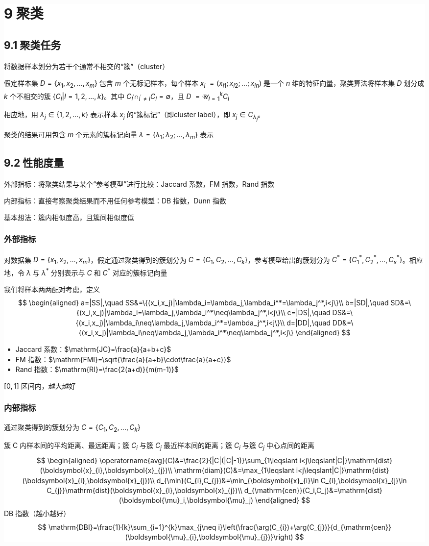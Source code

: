 # 9 聚类

## 9.1 聚类任务

将数据样本划分为若干个通常不相交的“簇”（cluster）

假定样本集 $D=\{x_1,x_2,...,x_m\}$ 包含 $m$ 个无标记样本，每个样本 $x_i$ $=(x_{i1};x_{i2};...;x_{in})$ 是一个 $n$ 维的特征向量，聚类算法将样本集 $D$ 划分成 $k$ 个不相交的簇 $\{C_l|l=1,2,...,k\}$。其中 $C_{l^{\prime}}\cap_{l^{\prime}\neq l}C_l=\emptyset$，且 $D$
$=\mathcal{U}_{l=1}^kC_l$ 

相应地，用 $\lambda_j\in\{1,2,...,k\}$ 表示样本 $x_j$ 的“簇标记”（即cluster label），即 $x_j\in C_{\lambda_j}$。

聚类的结果可用包含 $m$ 个元素的簇标记向量 $\lambda=\{\lambda_1;\lambda_2;...,\lambda_m\}$ 表示



## 9.2 性能度量

外部指标：将聚类结果与某个“参考模型”进行比较：Jaccard 系数，FM 指数，Rand 指数

内部指标：直接考察聚类结果而不用任何参考模型：DB 指数，Dunn 指数

基本想法：簇内相似度高，且簇间相似度低

### 外部指标

对数据集 $D=\{x_1,x_2,...,x_m\}$，假定通过聚类得到的簇划分为 $C= \{ C_1, C_2, . . . , C_k\}$，参考模型给出的簇划分为 $C^*=\{C_1^*,C_2^*,...,C_s^*\}$。相应地，令 $\lambda$ 与 $\lambda^*$ 分别表示与 $C$ 和 $C^*$ 对应的簇标记向量

我们将样本两两配对考虑，定义
$$
\begin{aligned}
a=|SS|,\quad SS&=\{(x_i,x_j)|\lambda_i=\lambda_j,\lambda_i^*=\lambda_j^*,i<j\}\\
b=|SD|,\quad SD&=\{(x_i,x_j)|\lambda_i=\lambda_j,\lambda_i^*\neq\lambda_j^*,i<j\}\\
c=|DS|,\quad DS&=\{(x_i,x_j)|\lambda_i\neq\lambda_j,\lambda_i^*=\lambda_j^*,i<j\}\\
d=|DD|,\quad DD&=\{(x_i,x_j)|\lambda_i\neq\lambda_j,\lambda_i^*\neq\lambda_j^*,i<j\}
\end{aligned}
$$

- Jaccard 系数：$\mathrm{JC}=\frac{a}{a+b+c}$
- FM 指数：$\mathrm{FMI}=\sqrt{\frac{a}{a+b}\cdot\frac{a}{a+c}}$
- Rand 指数：$\mathrm{RI}=\frac{2(a+d)}{m(m-1)}$

$[0,1]$ 区间内，越大越好

### 内部指标

通过聚类得到的簇划分为 $C= \{ C_1, C_2, . . . , C_k\}$

簇 C 内样本间的平均距离、最远距离；簇 $C_i$ 与簇 $C_j$ 最近样本间的距离；簇 $C_i$ 与簇 $C_j$ 中心点间的距离
$$
\begin{aligned}
\operatorname{avg}(C)&=\frac{2}{|C|(|C|-1)}\sum_{1\leqslant i<j\leqslant|C|}\mathrm{dist}(\boldsymbol{x}_{i},\boldsymbol{x}_{j})\\
\mathrm{diam}(C)&=\max_{1\leqslant i<j\leqslant|C|}\mathrm{dist}(\boldsymbol{x}_{i},\boldsymbol{x}_{j})\\
d_{\min}(C_{i},C_{j})&=\min_{\boldsymbol{x}_{i}\in C_{i},\boldsymbol{x}_{j}\in C_{j}}\mathrm{dist}(\boldsymbol{x}_{i},\boldsymbol{x}_{j})\\
d_{\mathrm{cen}}(C_i,C_j)&=\mathrm{dist}(\boldsymbol{\mu}_i,\boldsymbol{\mu}_j)
\end{aligned}
$$
DB 指数（越小越好）
$$
\mathrm{DBI}=\frac{1}{k}\sum_{i=1}^{k}\max_{j\neq i}\left(\frac{\arg(C_{i})+\arg(C_{j})}{d_{\mathrm{cen}}(\boldsymbol{\mu}_{i},\boldsymbol{\mu}_{j})}\right)
$$